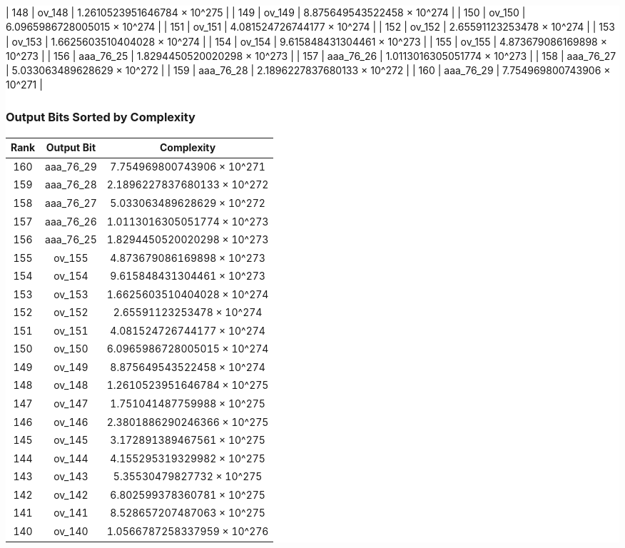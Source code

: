 | 148 | ov_148 | 1.2610523951646784 × 10^275 |
| 149 | ov_149 | 8.875649543522458 × 10^274 |
| 150 | ov_150 | 6.0965986728005015 × 10^274 |
| 151 | ov_151 | 4.081524726744177 × 10^274 |
| 152 | ov_152 | 2.65591123253478 × 10^274 |
| 153 | ov_153 | 1.6625603510404028 × 10^274 |
| 154 | ov_154 | 9.615848431304461 × 10^273 |
| 155 | ov_155 | 4.873679086169898 × 10^273 |
| 156 | aaa_76_25 | 1.8294450520020298 × 10^273 |
| 157 | aaa_76_26 | 1.0113016305051774 × 10^273 |
| 158 | aaa_76_27 | 5.033063489628629 × 10^272 |
| 159 | aaa_76_28 | 2.1896227837680133 × 10^272 |
| 160 | aaa_76_29 | 7.754969800743906 × 10^271 |

### Output Bits Sorted by Complexity

| Rank | Output Bit | Complexity |
|:----:|:----------:|:----------:|
| 160 | aaa_76_29 | 7.754969800743906 × 10^271 |
| 159 | aaa_76_28 | 2.1896227837680133 × 10^272 |
| 158 | aaa_76_27 | 5.033063489628629 × 10^272 |
| 157 | aaa_76_26 | 1.0113016305051774 × 10^273 |
| 156 | aaa_76_25 | 1.8294450520020298 × 10^273 |
| 155 | ov_155 | 4.873679086169898 × 10^273 |
| 154 | ov_154 | 9.615848431304461 × 10^273 |
| 153 | ov_153 | 1.6625603510404028 × 10^274 |
| 152 | ov_152 | 2.65591123253478 × 10^274 |
| 151 | ov_151 | 4.081524726744177 × 10^274 |
| 150 | ov_150 | 6.0965986728005015 × 10^274 |
| 149 | ov_149 | 8.875649543522458 × 10^274 |
| 148 | ov_148 | 1.2610523951646784 × 10^275 |
| 147 | ov_147 | 1.751041487759988 × 10^275 |
| 146 | ov_146 | 2.3801886290246366 × 10^275 |
| 145 | ov_145 | 3.172891389467561 × 10^275 |
| 144 | ov_144 | 4.155295319329982 × 10^275 |
| 143 | ov_143 | 5.35530479827732 × 10^275 |
| 142 | ov_142 | 6.802599378360781 × 10^275 |
| 141 | ov_141 | 8.528657207487063 × 10^275 |
| 140 | ov_140 | 1.0566787258337959 × 10^276 |